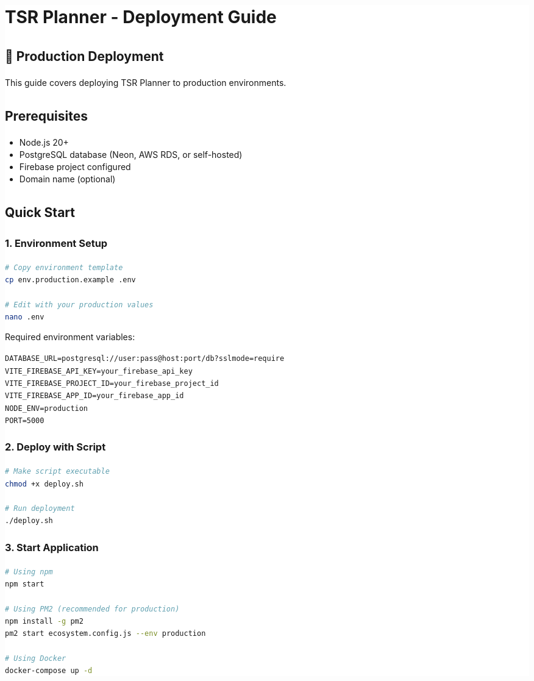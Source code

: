 # TSR Planner - Deployment Guide

## 🚀 Production Deployment

This guide covers deploying TSR Planner to production environments.

## Prerequisites

- Node.js 20+ 
- PostgreSQL database (Neon, AWS RDS, or self-hosted)
- Firebase project configured
- Domain name (optional)

## Quick Start

### 1. Environment Setup

```bash
# Copy environment template
cp env.production.example .env

# Edit with your production values
nano .env
```

Required environment variables:
```env
DATABASE_URL=postgresql://user:pass@host:port/db?sslmode=require
VITE_FIREBASE_API_KEY=your_firebase_api_key
VITE_FIREBASE_PROJECT_ID=your_firebase_project_id
VITE_FIREBASE_APP_ID=your_firebase_app_id
NODE_ENV=production
PORT=5000
```

### 2. Deploy with Script

```bash
# Make script executable
chmod +x deploy.sh

# Run deployment
./deploy.sh
```

### 3. Start Application

```bash
# Using npm
npm start

# Using PM2 (recommended for production)
npm install -g pm2
pm2 start ecosystem.config.js --env production

# Using Docker
docker-compose up -d
```
